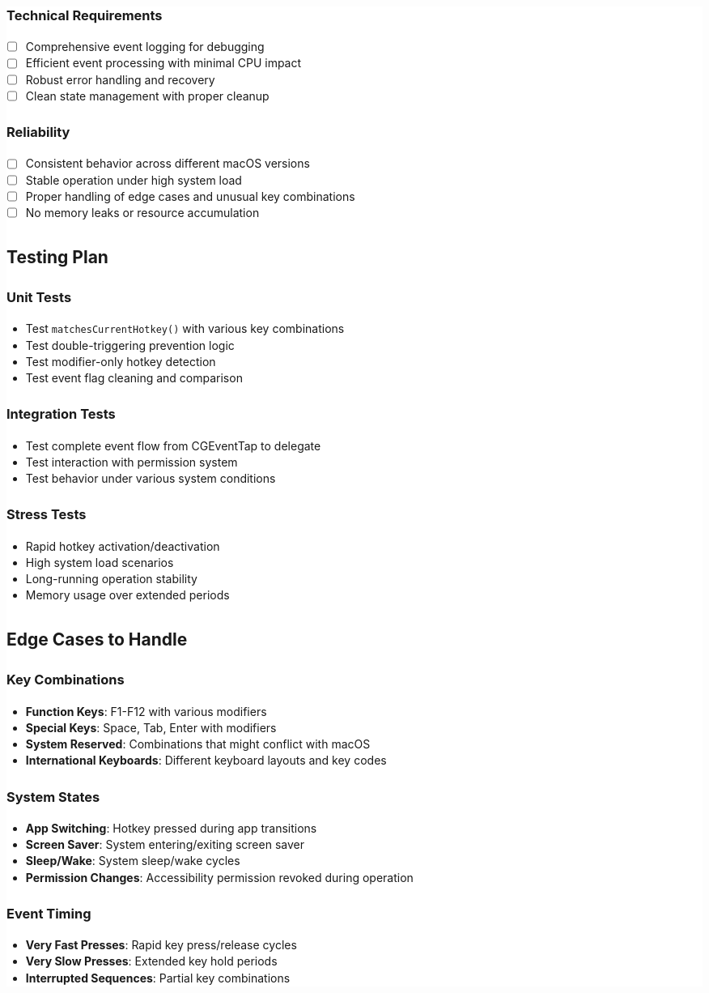 ### Technical Requirements
- [ ] Comprehensive event logging for debugging
- [ ] Efficient event processing with minimal CPU impact
- [ ] Robust error handling and recovery
- [ ] Clean state management with proper cleanup

### Reliability
- [ ] Consistent behavior across different macOS versions
- [ ] Stable operation under high system load
- [ ] Proper handling of edge cases and unusual key combinations
- [ ] No memory leaks or resource accumulation

## Testing Plan

### Unit Tests
- Test `matchesCurrentHotkey()` with various key combinations
- Test double-triggering prevention logic
- Test modifier-only hotkey detection
- Test event flag cleaning and comparison

### Integration Tests
- Test complete event flow from CGEventTap to delegate
- Test interaction with permission system
- Test behavior under various system conditions

### Stress Tests
- Rapid hotkey activation/deactivation
- High system load scenarios
- Long-running operation stability
- Memory usage over extended periods

## Edge Cases to Handle

### Key Combinations
- **Function Keys**: F1-F12 with various modifiers
- **Special Keys**: Space, Tab, Enter with modifiers
- **System Reserved**: Combinations that might conflict with macOS
- **International Keyboards**: Different keyboard layouts and key codes

### System States
- **App Switching**: Hotkey pressed during app transitions
- **Screen Saver**: System entering/exiting screen saver
- **Sleep/Wake**: System sleep/wake cycles
- **Permission Changes**: Accessibility permission revoked during operation

### Event Timing
- **Very Fast Presses**: Rapid key press/release cycles
- **Very Slow Presses**: Extended key hold periods
- **Interrupted Sequences**: Partial key combinations
